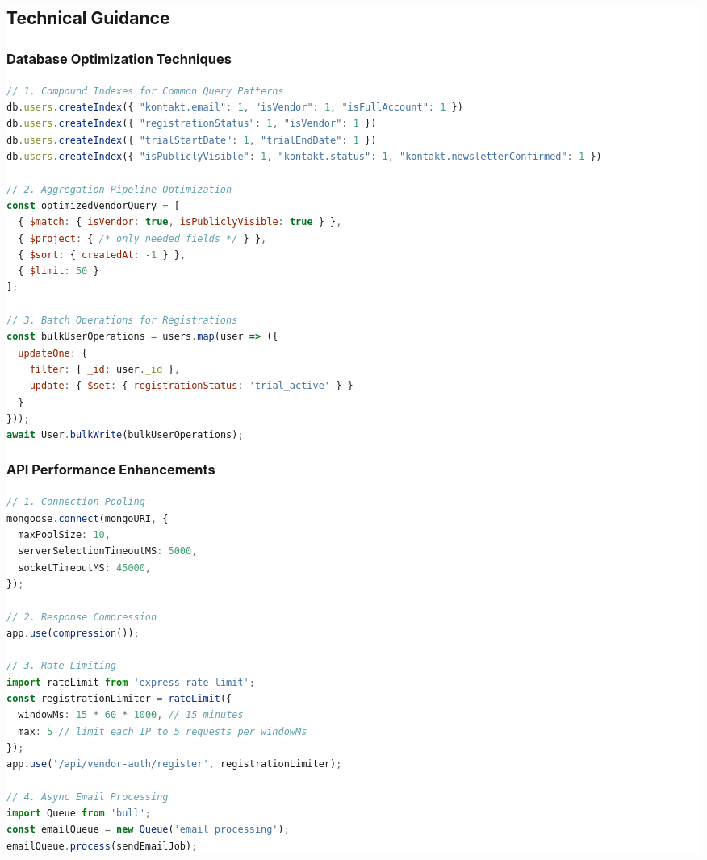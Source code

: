 ## Technical Guidance

### Database Optimization Techniques
```javascript
// 1. Compound Indexes for Common Query Patterns
db.users.createIndex({ "kontakt.email": 1, "isVendor": 1, "isFullAccount": 1 })
db.users.createIndex({ "registrationStatus": 1, "isVendor": 1 })
db.users.createIndex({ "trialStartDate": 1, "trialEndDate": 1 })
db.users.createIndex({ "isPubliclyVisible": 1, "kontakt.status": 1, "kontakt.newsletterConfirmed": 1 })

// 2. Aggregation Pipeline Optimization
const optimizedVendorQuery = [
  { $match: { isVendor: true, isPubliclyVisible: true } },
  { $project: { /* only needed fields */ } },
  { $sort: { createdAt: -1 } },
  { $limit: 50 }
];

// 3. Batch Operations for Registrations
const bulkUserOperations = users.map(user => ({
  updateOne: {
    filter: { _id: user._id },
    update: { $set: { registrationStatus: 'trial_active' } }
  }
}));
await User.bulkWrite(bulkUserOperations);
```

### API Performance Enhancements
```typescript
// 1. Connection Pooling
mongoose.connect(mongoURI, {
  maxPoolSize: 10,
  serverSelectionTimeoutMS: 5000,
  socketTimeoutMS: 45000,
});

// 2. Response Compression
app.use(compression());

// 3. Rate Limiting
import rateLimit from 'express-rate-limit';
const registrationLimiter = rateLimit({
  windowMs: 15 * 60 * 1000, // 15 minutes
  max: 5 // limit each IP to 5 requests per windowMs
});
app.use('/api/vendor-auth/register', registrationLimiter);

// 4. Async Email Processing
import Queue from 'bull';
const emailQueue = new Queue('email processing');
emailQueue.process(sendEmailJob);
```

